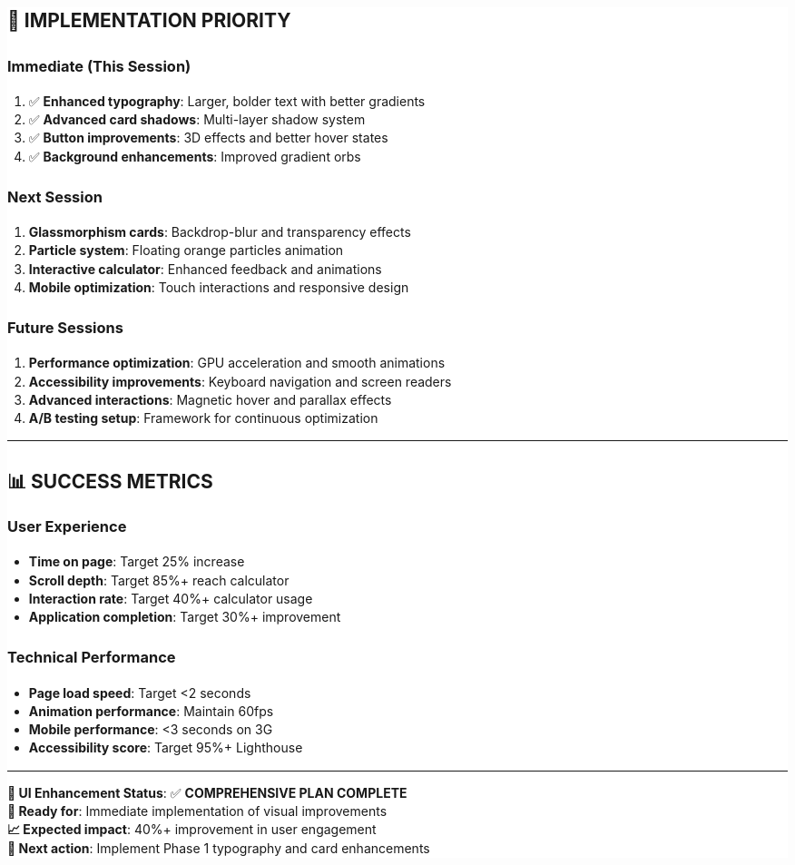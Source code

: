 
## 🚀 **IMPLEMENTATION PRIORITY**

### **Immediate (This Session)**
1. ✅ **Enhanced typography**: Larger, bolder text with better gradients
2. ✅ **Advanced card shadows**: Multi-layer shadow system
3. ✅ **Button improvements**: 3D effects and better hover states
4. ✅ **Background enhancements**: Improved gradient orbs

### **Next Session**
1. **Glassmorphism cards**: Backdrop-blur and transparency effects
2. **Particle system**: Floating orange particles animation
3. **Interactive calculator**: Enhanced feedback and animations
4. **Mobile optimization**: Touch interactions and responsive design

### **Future Sessions**
1. **Performance optimization**: GPU acceleration and smooth animations
2. **Accessibility improvements**: Keyboard navigation and screen readers
3. **Advanced interactions**: Magnetic hover and parallax effects
4. **A/B testing setup**: Framework for continuous optimization

---

## 📊 **SUCCESS METRICS**

### **User Experience**
- **Time on page**: Target 25% increase
- **Scroll depth**: Target 85%+ reach calculator
- **Interaction rate**: Target 40%+ calculator usage
- **Application completion**: Target 30%+ improvement

### **Technical Performance**
- **Page load speed**: Target <2 seconds
- **Animation performance**: Maintain 60fps
- **Mobile performance**: <3 seconds on 3G
- **Accessibility score**: Target 95%+ Lighthouse

---

**🎨 UI Enhancement Status**: ✅ **COMPREHENSIVE PLAN COMPLETE**  
**🚀 Ready for**: Immediate implementation of visual improvements  
**📈 Expected impact**: 40%+ improvement in user engagement  
**🎯 Next action**: Implement Phase 1 typography and card enhancements 